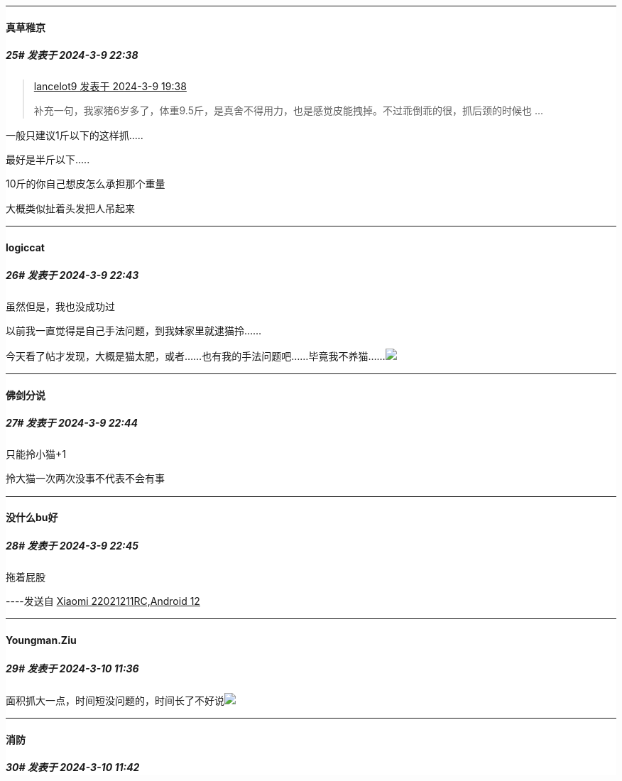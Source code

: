 *****

####  真草稚京  
##### 25#       发表于 2024-3-9 22:38

<blockquote><a href="httphttps://bbs.saraba1st.com/2b/forum.php?mod=redirect&amp;goto=findpost&amp;pid=64201333&amp;ptid=2174831" target="_blank">lancelot9 发表于 2024-3-9 19:38</a>

补充一句，我家猪6岁多了，体重9.5斤，是真舍不得用力，也是感觉皮能拽掉。不过乖倒乖的很，抓后颈的时候也 ...</blockquote>
一般只建议1斤以下的这样抓.....

最好是半斤以下.....

10斤的你自己想皮怎么承担那个重量

大概类似扯着头发把人吊起来

*****

####  logiccat  
##### 26#       发表于 2024-3-9 22:43

虽然但是，我也没成功过

以前我一直觉得是自己手法问题，到我妹家里就逮猫拎……

今天看了帖才发现，大概是猫太肥，或者……也有我的手法问题吧……毕竟我不养猫……<img src="https://static.saraba1st.com/image/smiley/animal2017/008.png" referrerpolicy="no-referrer">

*****

####  佛剑分说  
##### 27#       发表于 2024-3-9 22:44

只能拎小猫+1

拎大猫一次两次没事不代表不会有事

*****

####  没什么bu好  
##### 28#       发表于 2024-3-9 22:45

拖着屁股

----发送自 [Xiaomi 22021211RC,Android 12](http://stage1.5j4m.com/?1.37)

*****

####  Youngman.Ziu  
##### 29#       发表于 2024-3-10 11:36

面积抓大一点，时间短没问题的，时间长了不好说<img src="https://static.saraba1st.com/image/smiley/face2017/035.png" referrerpolicy="no-referrer">

*****

####  消防  
##### 30#       发表于 2024-3-10 11:42
